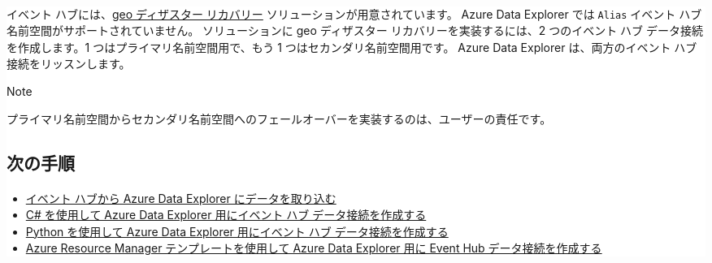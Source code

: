 イベント ハブには、[geo ディザスター リカバリー](/azure/event-hubs/event-hubs-geo-dr) ソリューションが用意されています。 Azure Data Explorer では `Alias` イベント ハブ名前空間がサポートされていません。 ソリューションに geo ディザスター リカバリーを実装するには、2 つのイベント ハブ データ接続を作成します。1 つはプライマリ名前空間用で、もう 1 つはセカンダリ名前空間用です。 Azure Data Explorer は、両方のイベント ハブ接続をリッスンします。

> [!NOTE]
> プライマリ名前空間からセカンダリ名前空間へのフェールオーバーを実装するのは、ユーザーの責任です。

## <a name="next-steps"></a>次の手順

* [イベント ハブから Azure Data Explorer にデータを取り込む](ingest-data-event-hub.md)
* [C# を使用して Azure Data Explorer 用にイベント ハブ データ接続を作成する](data-connection-event-hub-csharp.md)
* [Python を使用して Azure Data Explorer 用にイベント ハブ データ接続を作成する](data-connection-event-hub-python.md)
* [Azure Resource Manager テンプレートを使用して Azure Data Explorer 用に Event Hub データ接続を作成する](data-connection-event-hub-resource-manager.md)
